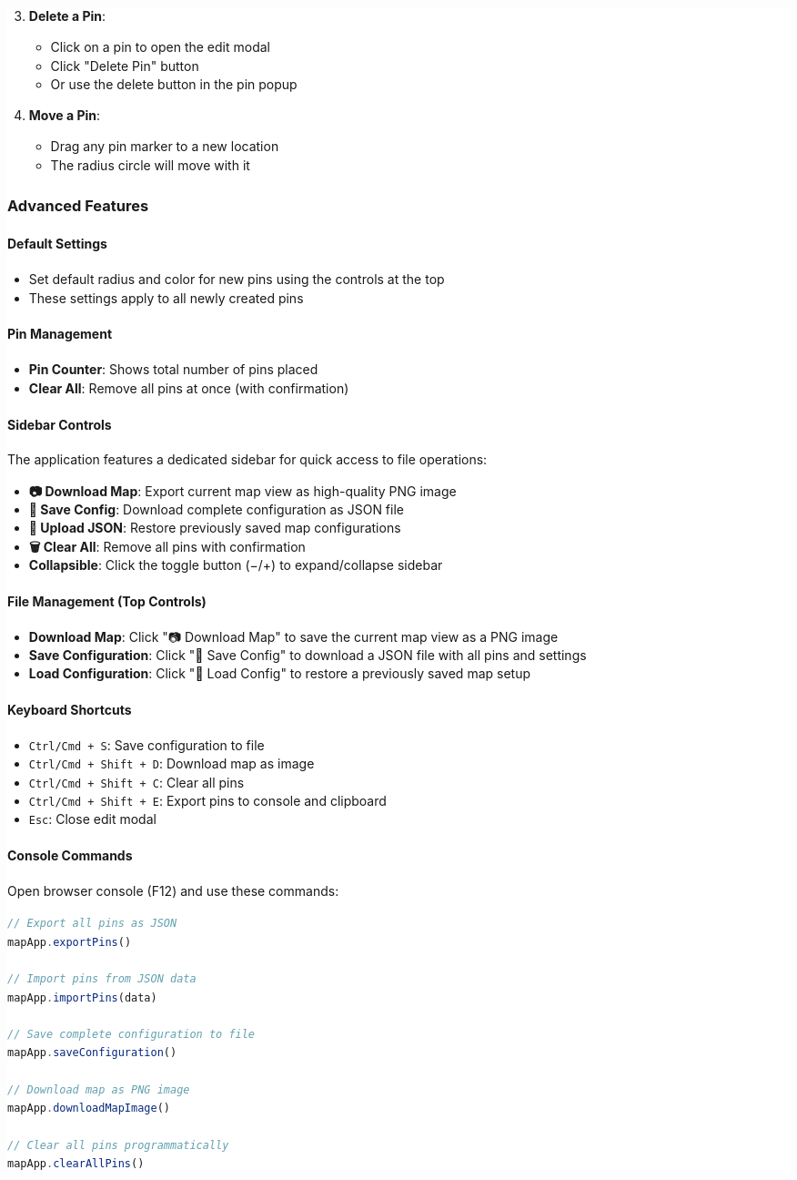 3. **Delete a Pin**:
   - Click on a pin to open the edit modal
   - Click "Delete Pin" button
   - Or use the delete button in the pin popup

4. **Move a Pin**:
   - Drag any pin marker to a new location
   - The radius circle will move with it

### Advanced Features

#### Default Settings
- Set default radius and color for new pins using the controls at the top
- These settings apply to all newly created pins

#### Pin Management
- **Pin Counter**: Shows total number of pins placed
- **Clear All**: Remove all pins at once (with confirmation)

#### Sidebar Controls
The application features a dedicated sidebar for quick access to file operations:

- **📷 Download Map**: Export current map view as high-quality PNG image
- **💾 Save Config**: Download complete configuration as JSON file  
- **📁 Upload JSON**: Restore previously saved map configurations
- **🗑️ Clear All**: Remove all pins with confirmation
- **Collapsible**: Click the toggle button (−/+) to expand/collapse sidebar

#### File Management (Top Controls)
- **Download Map**: Click "📷 Download Map" to save the current map view as a PNG image
- **Save Configuration**: Click "💾 Save Config" to download a JSON file with all pins and settings
- **Load Configuration**: Click "📁 Load Config" to restore a previously saved map setup

#### Keyboard Shortcuts
- `Ctrl/Cmd + S`: Save configuration to file
- `Ctrl/Cmd + Shift + D`: Download map as image
- `Ctrl/Cmd + Shift + C`: Clear all pins
- `Ctrl/Cmd + Shift + E`: Export pins to console and clipboard
- `Esc`: Close edit modal

#### Console Commands
Open browser console (F12) and use these commands:

```javascript
// Export all pins as JSON
mapApp.exportPins()

// Import pins from JSON data
mapApp.importPins(data)

// Save complete configuration to file
mapApp.saveConfiguration()

// Download map as PNG image
mapApp.downloadMapImage()

// Clear all pins programmatically
mapApp.clearAllPins()
```
